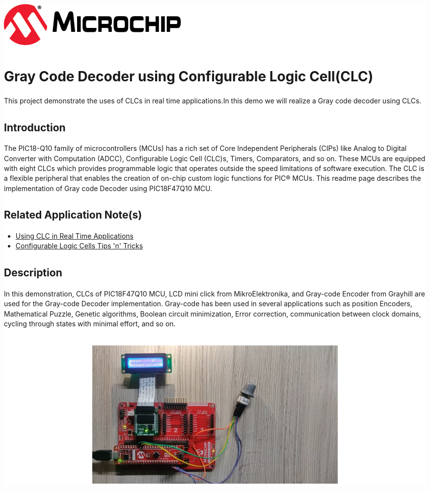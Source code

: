 
[![MCHP](images/microchip.png)](https://www.microchip.com)

# Gray Code Decoder using Configurable Logic Cell(CLC)

This project demonstrate the uses of CLCs in real time applications.In this demo we will realize a Gray code decoder using CLCs.

## Introduction

The PIC18-Q10 family of microcontrollers (MCUs) has a rich set of Core Independent Peripherals (CIPs) like Analog to Digital Converter with Computation (ADCC), Configurable Logic Cell (CLC)s, Timers, Comparators, and so on. These MCUs are equipped with eight CLCs which provides programmable logic that operates outside the speed limitations of software execution. The CLC is a flexible peripheral that enables the creation of on-chip custom logic functions for PIC® MCUs. This readme page describes the implementation of Gray code Decoder using PIC18F47Q10 MCU.

## Related Application Note(s)

- [Using CLC in Real Time Applications](http://ww1.microchip.com/downloads/en/AppNotes/AN2912-Using-CLCs-in-Real-Time-Apps_00002912A.pdf "Using CLC in Real Time Applications")
- [Configurable Logic Cells Tips 'n' Tricks](http://ww1.microchip.com/downloads/en/devicedoc/41631b.pdf "Configurable Logic Cells Tips 'n' Tricks")

## Description
In this demonstration, CLCs of PIC18F47Q10 MCU, LCD mini click from MikroElektronika, and Gray-code Encoder from Grayhill are used for the Gray-code Decoder implementation. Gray-code has been used in several applications such as position Encoders, Mathematical Puzzle, Genetic algorithms, Boolean circuit minimization, Error correction, communication between clock domains, cycling through states with minimal effort, and so on.

<p align="center">
<br><a href="https://youtu.be/z860F5E2qwI" rel="nofollow"><img src="images/youtube.png" alt= " PIC18-Q10 " width="500"/></a>
</p>
